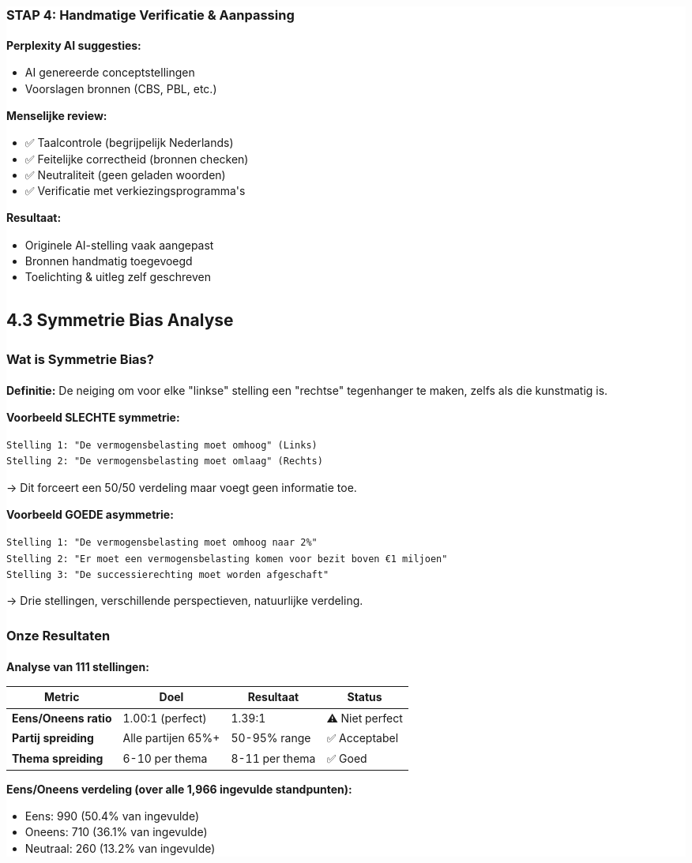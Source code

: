 ### STAP 4: Handmatige Verificatie & Aanpassing

**Perplexity AI suggesties:**
- AI genereerde conceptstellingen
- Voorslagen bronnen (CBS, PBL, etc.)

**Menselijke review:**
- ✅ Taalcontrole (begrijpelijk Nederlands)
- ✅ Feitelijke correctheid (bronnen checken)
- ✅ Neutraliteit (geen geladen woorden)
- ✅ Verificatie met verkiezingsprogramma's

**Resultaat:**
- Originele AI-stelling vaak aangepast
- Bronnen handmatig toegevoegd
- Toelichting & uitleg zelf geschreven

## 4.3 Symmetrie Bias Analyse

### Wat is Symmetrie Bias?

**Definitie:** De neiging om voor elke "linkse" stelling een "rechtse" tegenhanger te maken, zelfs als die kunstmatig is.

**Voorbeeld SLECHTE symmetrie:**
```
Stelling 1: "De vermogensbelasting moet omhoog" (Links)
Stelling 2: "De vermogensbelasting moet omlaag" (Rechts)
```
→ Dit forceert een 50/50 verdeling maar voegt geen informatie toe.

**Voorbeeld GOEDE asymmetrie:**
```
Stelling 1: "De vermogensbelasting moet omhoog naar 2%"
Stelling 2: "Er moet een vermogensbelasting komen voor bezit boven €1 miljoen"
Stelling 3: "De successierechting moet worden afgeschaft"
```
→ Drie stellingen, verschillende perspectieven, natuurlijke verdeling.

### Onze Resultaten

**Analyse van 111 stellingen:**

| Metric | Doel | Resultaat | Status |
|--------|------|-----------|--------|
| **Eens/Oneens ratio** | 1.00:1 (perfect) | 1.39:1 | ⚠️ Niet perfect |
| **Partij spreiding** | Alle partijen 65%+ | 50-95% range | ✅ Acceptabel |
| **Thema spreiding** | 6-10 per thema | 8-11 per thema | ✅ Goed |

**Eens/Oneens verdeling (over alle 1,966 ingevulde standpunten):**
- Eens: 990 (50.4% van ingevulde)
- Oneens: 710 (36.1% van ingevulde)
- Neutraal: 260 (13.2% van ingevulde)
